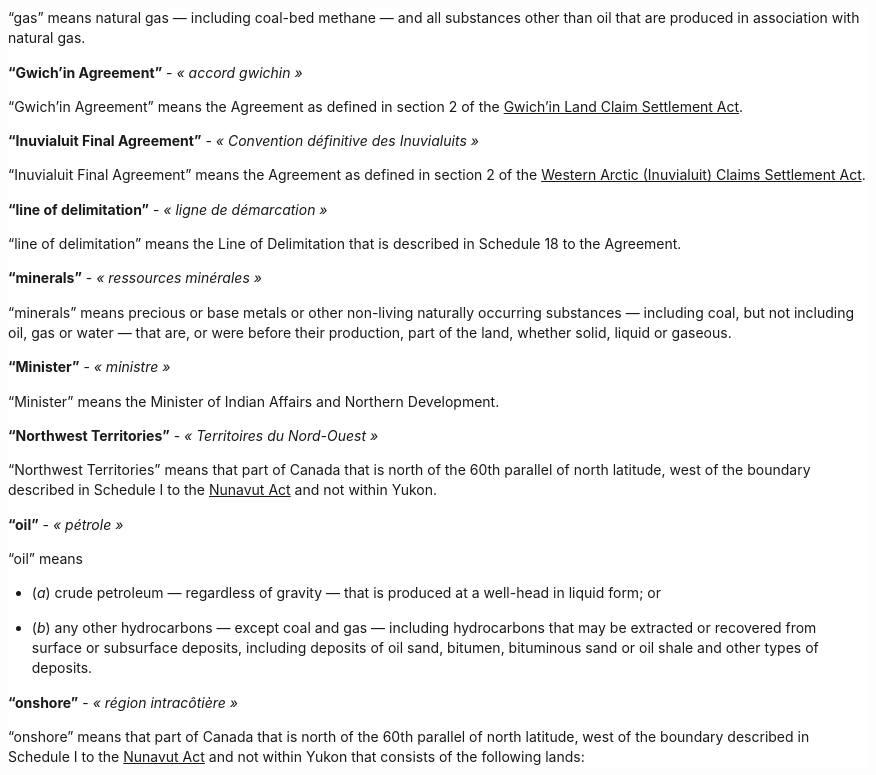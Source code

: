     

“gas” means natural gas — including coal-bed methane — and all substances other than oil that are produced in association with natural gas.

**“Gwich’in Agreement”** - _« accord gwichin »_

    

“Gwich’in Agreement” means the Agreement as defined in section 2 of the [Gwich’in Land Claim Settlement Act](/canada/eng/acts/G/G-11.8.md).

**“Inuvialuit Final Agreement”** - _« Convention définitive des Inuvialuits »_

    

“Inuvialuit Final Agreement” means the Agreement as defined in section 2 of the [Western Arctic (Inuvialuit) Claims Settlement Act](/canada/eng/acts/W/W-6.7.md).

**“line of delimitation”** - _« ligne de démarcation »_

    

“line of delimitation” means the Line of Delimitation that is described in Schedule 18 to the Agreement.

**“minerals”** - _« ressources minérales »_

    

“minerals” means precious or base metals or other non-living naturally occurring substances — including coal, but not including oil, gas or water — that are, or were before their production, part of the land, whether solid, liquid or gaseous.

**“Minister”** - _« ministre »_

    

“Minister” means the Minister of Indian Affairs and Northern Development.

**“Northwest Territories”** - _« Territoires du Nord-Ouest »_

    

“Northwest Territories” means that part of Canada that is north of the 60th parallel of north latitude, west of the boundary described in Schedule I to the [Nunavut Act](/canada/eng/acts/N/N-28.6.md) and not within Yukon.

**“oil”** - _« pétrole »_

    

“oil” means

  * (_a_) crude petroleum — regardless of gravity — that is produced at a well-head in liquid form; or

  * (_b_) any other hydrocarbons — except coal and gas — including hydrocarbons that may be extracted or recovered from surface or subsurface deposits, including deposits of oil sand, bitumen, bituminous sand or oil shale and other types of deposits.

**“onshore”** - _« région intracôtière »_

    

“onshore” means that part of Canada that is north of the 60th parallel of north latitude, west of the boundary described in Schedule I to the [Nunavut Act](/canada/eng/acts/N/N-28.6.md) and not within Yukon that consists of the following lands:
